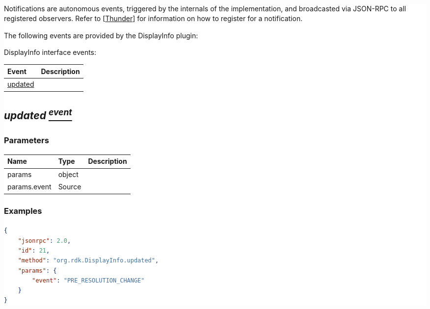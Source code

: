 Notifications are autonomous events, triggered by the internals of the implementation, and broadcasted via JSON-RPC to all registered observers. Refer to [[Thunder](#ref.Thunder)] for information on how to register for a notification.

The following events are provided by the DisplayInfo plugin:

DisplayInfo interface events:

| Event | Description |
| :-------- | :-------- |
| [updated](#event.updated) |  |

<a id="event.updated"></a>
## *updated [<sup>event</sup>](#head.Notifications)*



### Parameters
| Name | Type | Description |
| :-------- | :-------- | :-------- |
| params | object |  |
| params.event | Source |  |

### Examples

```json
{
    "jsonrpc": 2.0,
    "id": 21,
    "method": "org.rdk.DisplayInfo.updated",
    "params": {
        "event": "PRE_RESOLUTION_CHANGE"
    }
}
```
